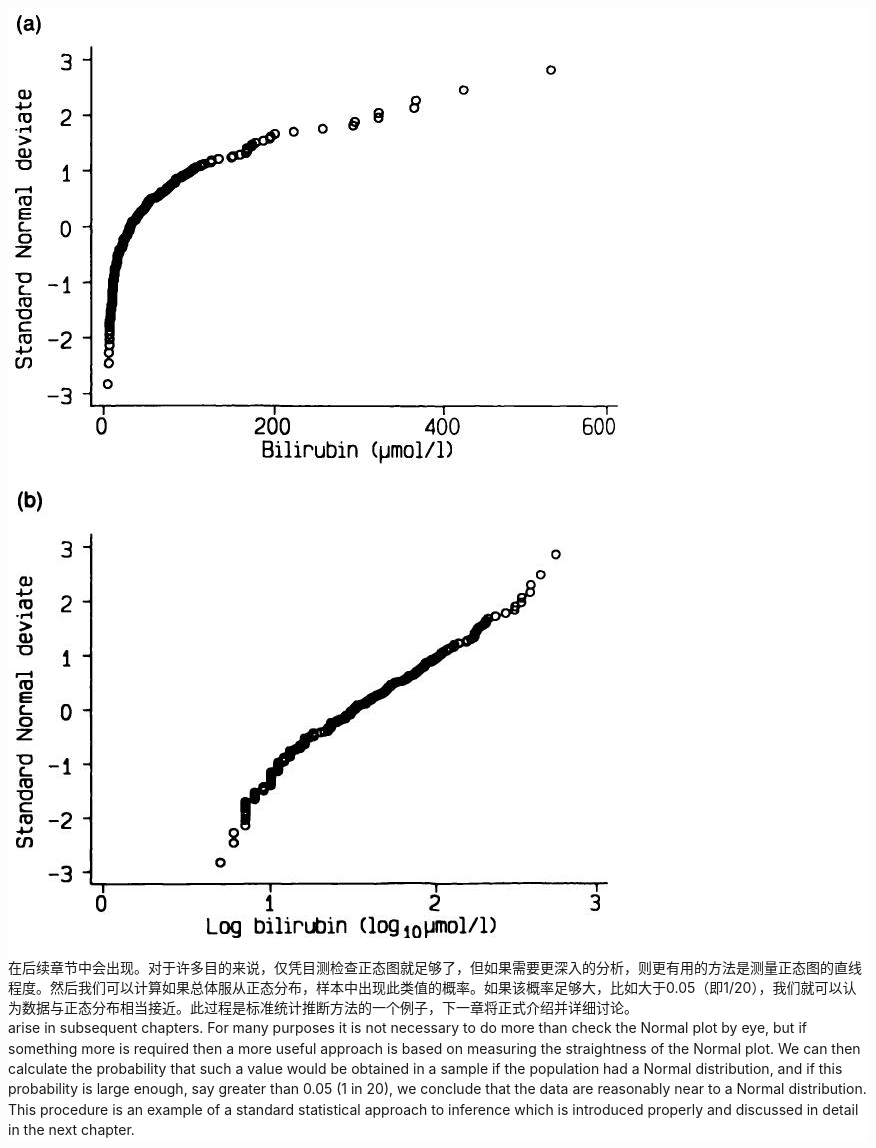 ![](../images/07_Preparing_to_analyse_data/img9.jpg)  

![](../images/07_Preparing_to_analyse_data/img10.jpg)  

在后续章节中会出现。对于许多目的来说，仅凭目测检查正态图就足够了，但如果需要更深入的分析，则更有用的方法是测量正态图的直线程度。然后我们可以计算如果总体服从正态分布，样本中出现此类值的概率。如果该概率足够大，比如大于0.05（即1/20），我们就可以认为数据与正态分布相当接近。此过程是标准统计推断方法的一个例子，下一章将正式介绍并详细讨论。  
arise in subsequent chapters. For many purposes it is not necessary to do more than check the Normal plot by eye, but if something more is required then a more useful approach is based on measuring the straightness of the Normal plot. We can then calculate the probability that such a value would be obtained in a sample if the population had a Normal distribution, and if this probability is large enough, say greater than 0.05 (1 in 20), we conclude that the data are reasonably near to a Normal distribution. This procedure is an example of a standard statistical approach to inference which is introduced properly and discussed in detail in the next chapter.  
